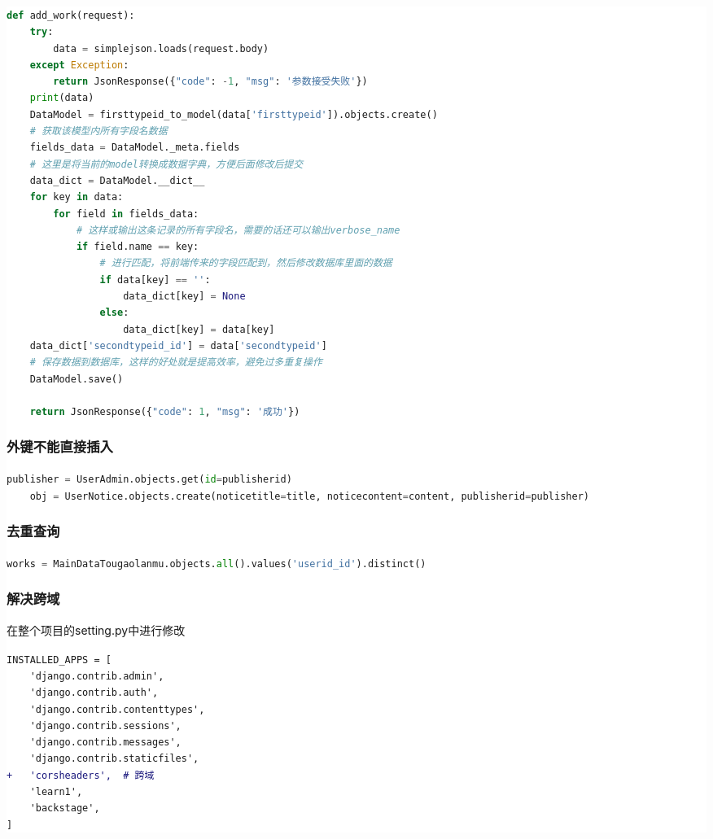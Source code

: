 ```python
def add_work(request):
    try:
        data = simplejson.loads(request.body)
    except Exception:
        return JsonResponse({"code": -1, "msg": '参数接受失败'})
    print(data)
    DataModel = firsttypeid_to_model(data['firsttypeid']).objects.create()
    # 获取该模型内所有字段名数据
    fields_data = DataModel._meta.fields
    # 这里是将当前的model转换成数据字典，方便后面修改后提交
    data_dict = DataModel.__dict__
    for key in data:
        for field in fields_data:
            # 这样或输出这条记录的所有字段名，需要的话还可以输出verbose_name
            if field.name == key:
                # 进行匹配，将前端传来的字段匹配到，然后修改数据库里面的数据
                if data[key] == '':
                    data_dict[key] = None
                else:
                    data_dict[key] = data[key]
    data_dict['secondtypeid_id'] = data['secondtypeid']
    # 保存数据到数据库，这样的好处就是提高效率，避免过多重复操作
    DataModel.save()

    return JsonResponse({"code": 1, "msg": '成功'})
```

### 外键不能直接插入

```python
publisher = UserAdmin.objects.get(id=publisherid)
    obj = UserNotice.objects.create(noticetitle=title, noticecontent=content, publisherid=publisher)
```

### 去重查询

```python
works = MainDataTougaolanmu.objects.all().values('userid_id').distinct()
```

### 解决跨域

在整个项目的setting.py中进行修改

```diff
INSTALLED_APPS = [
    'django.contrib.admin',
    'django.contrib.auth',
    'django.contrib.contenttypes',
    'django.contrib.sessions',
    'django.contrib.messages',
    'django.contrib.staticfiles',
+   'corsheaders',  # 跨域
    'learn1',
    'backstage',
]
```
